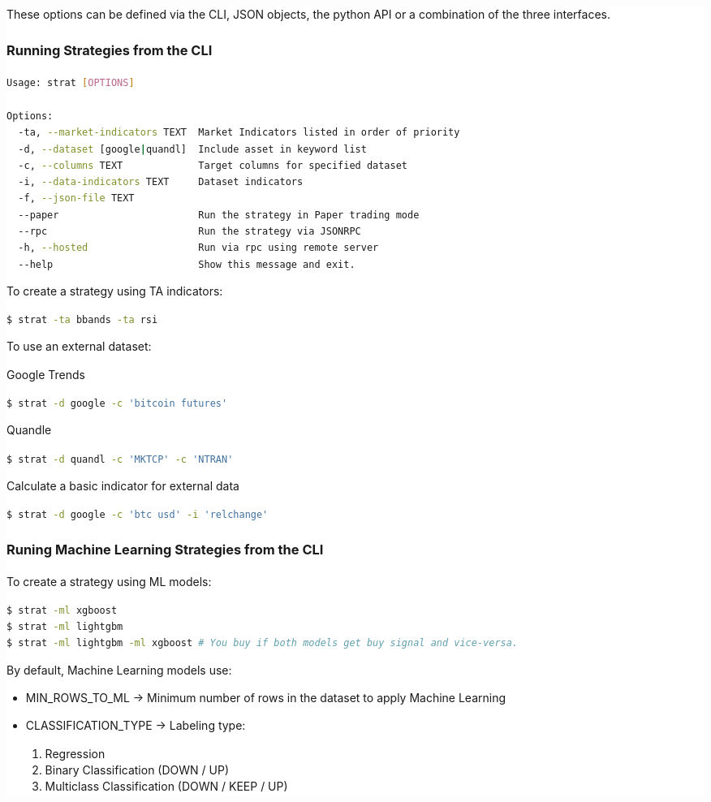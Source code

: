 These options can be defined via the CLI, JSON objects, the python API or a combination of the three interfaces.

### Running Strategies from the CLI
```bash
Usage: strat [OPTIONS]

Options:
  -ta, --market-indicators TEXT  Market Indicators listed in order of priority
  -d, --dataset [google|quandl]  Include asset in keyword list
  -c, --columns TEXT             Target columns for specified dataset
  -i, --data-indicators TEXT     Dataset indicators
  -f, --json-file TEXT
  --paper                        Run the strategy in Paper trading mode
  --rpc                          Run the strategy via JSONRPC
  -h, --hosted                   Run via rpc using remote server
  --help                         Show this message and exit.
```

To create a strategy using TA indicators:
```bash
$ strat -ta bbands -ta rsi
```

To use an external dataset:

Google Trends
```bash
$ strat -d google -c 'bitcoin futures'
```

Quandle
```bash
$ strat -d quandl -c 'MKTCP' -c 'NTRAN'
```

Calculate a basic indicator for external data
```bash
$ strat -d google -c 'btc usd' -i 'relchange'
```

### Runing Machine Learning Strategies from the CLI

To create a strategy using ML models:
```bash
$ strat -ml xgboost
$ strat -ml lightgbm
$ strat -ml lightgbm -ml xgboost # You buy if both models get buy signal and vice-versa.
```

By default, Machine Learning models use:
  * MIN_ROWS_TO_ML -> Minimum number of rows in the dataset to apply Machine Learning

  * CLASSIFICATION_TYPE -> Labeling type:
      1. Regression
      2. Binary Classification (DOWN / UP)
      3. Multiclass Classification (DOWN / KEEP / UP)
